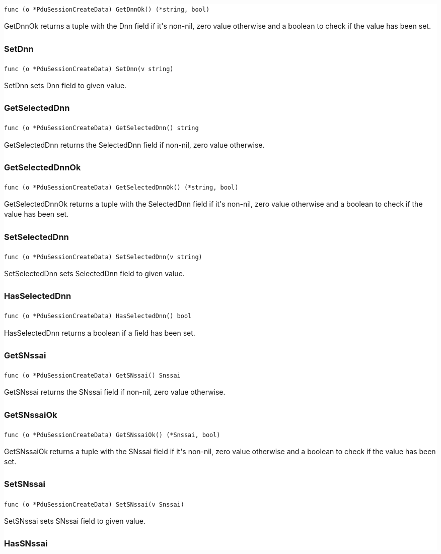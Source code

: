 `func (o *PduSessionCreateData) GetDnnOk() (*string, bool)`

GetDnnOk returns a tuple with the Dnn field if it's non-nil, zero value otherwise
and a boolean to check if the value has been set.

### SetDnn

`func (o *PduSessionCreateData) SetDnn(v string)`

SetDnn sets Dnn field to given value.


### GetSelectedDnn

`func (o *PduSessionCreateData) GetSelectedDnn() string`

GetSelectedDnn returns the SelectedDnn field if non-nil, zero value otherwise.

### GetSelectedDnnOk

`func (o *PduSessionCreateData) GetSelectedDnnOk() (*string, bool)`

GetSelectedDnnOk returns a tuple with the SelectedDnn field if it's non-nil, zero value otherwise
and a boolean to check if the value has been set.

### SetSelectedDnn

`func (o *PduSessionCreateData) SetSelectedDnn(v string)`

SetSelectedDnn sets SelectedDnn field to given value.

### HasSelectedDnn

`func (o *PduSessionCreateData) HasSelectedDnn() bool`

HasSelectedDnn returns a boolean if a field has been set.

### GetSNssai

`func (o *PduSessionCreateData) GetSNssai() Snssai`

GetSNssai returns the SNssai field if non-nil, zero value otherwise.

### GetSNssaiOk

`func (o *PduSessionCreateData) GetSNssaiOk() (*Snssai, bool)`

GetSNssaiOk returns a tuple with the SNssai field if it's non-nil, zero value otherwise
and a boolean to check if the value has been set.

### SetSNssai

`func (o *PduSessionCreateData) SetSNssai(v Snssai)`

SetSNssai sets SNssai field to given value.

### HasSNssai
